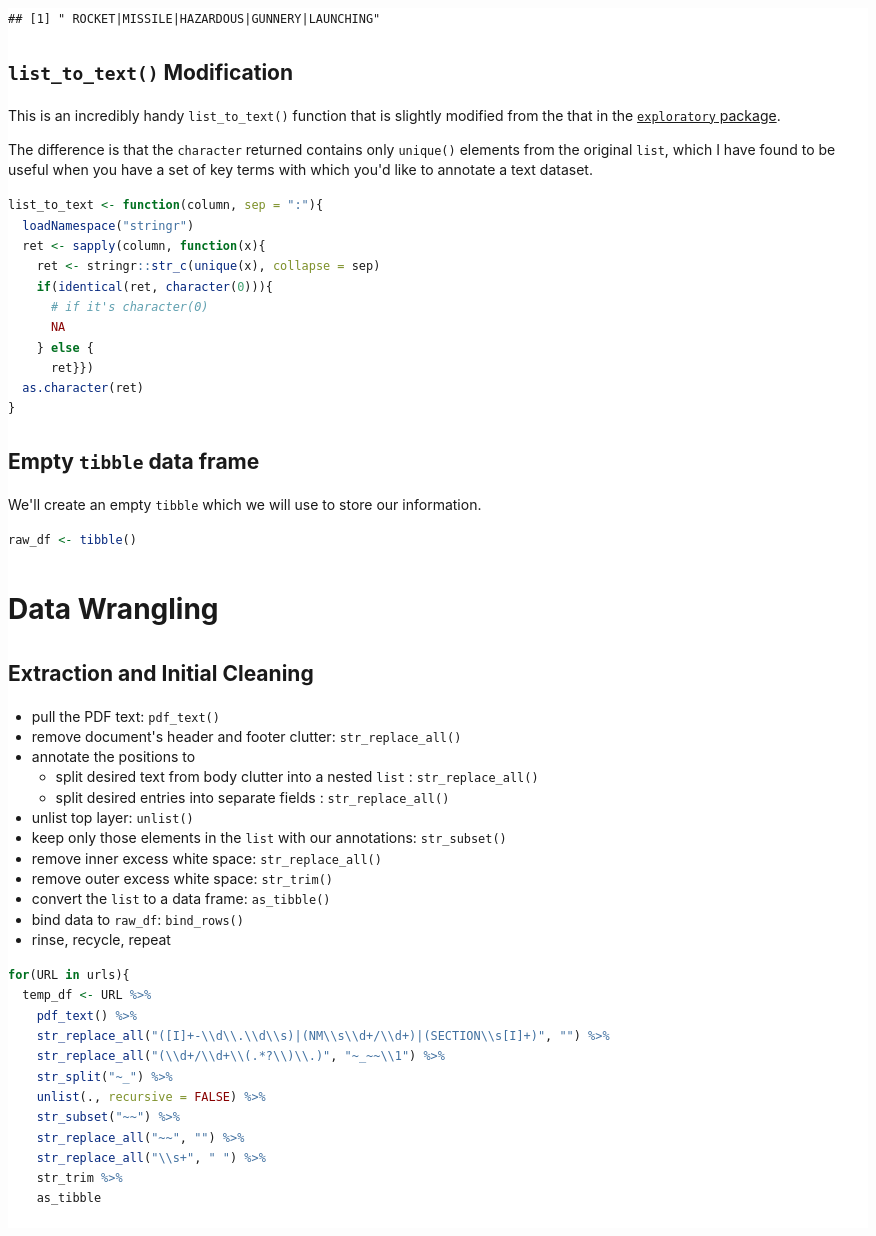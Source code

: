     ## [1] " ROCKET|MISSILE|HAZARDOUS|GUNNERY|LAUNCHING"

`list_to_text()` Modification
-----------------------------

This is an incredibly handy `list_to_text()` function that is slightly modified from the that in the [`exploratory` package](https://github.com/exploratory-io/exploratory_func).

The difference is that the `character` returned contains only `unique()` elements from the original `list`, which I have found to be useful when you have a set of key terms with which you'd like to annotate a text dataset.

``` r
list_to_text <- function(column, sep = ":"){
  loadNamespace("stringr")
  ret <- sapply(column, function(x){
    ret <- stringr::str_c(unique(x), collapse = sep)
    if(identical(ret, character(0))){
      # if it's character(0)
      NA
    } else {
      ret}})
  as.character(ret)
}
```

Empty `tibble` data frame
-------------------------

We'll create an empty `tibble` which we will use to store our information.

``` r
raw_df <- tibble()
```

Data Wrangling
==============

Extraction and Initial Cleaning
-------------------------------

-   pull the PDF text: `pdf_text()`
-   remove document's header and footer clutter: `str_replace_all()`
-   annotate the positions to
    -   split desired text from body clutter into a nested `list` : `str_replace_all()`
    -   split desired entries into separate fields : `str_replace_all()`
-   unlist top layer: `unlist()`
-   keep only those elements in the `list` with our annotations: `str_subset()`
-   remove inner excess white space: `str_replace_all()`
-   remove outer excess white space: `str_trim()`
-   convert the `list` to a data frame: `as_tibble()`
-   bind data to `raw_df`: `bind_rows()`
-   rinse, recycle, repeat

``` r
for(URL in urls){
  temp_df <- URL %>%
    pdf_text() %>%
    str_replace_all("([I]+-\\d\\.\\d\\s)|(NM\\s\\d+/\\d+)|(SECTION\\s[I]+)", "") %>%
    str_replace_all("(\\d+/\\d+\\(.*?\\)\\.)", "~_~~\\1") %>% 
    str_split("~_") %>%
    unlist(., recursive = FALSE) %>%
    str_subset("~~") %>%
    str_replace_all("~~", "") %>%
    str_replace_all("\\s+", " ") %>%
    str_trim %>%
    as_tibble
    
```
